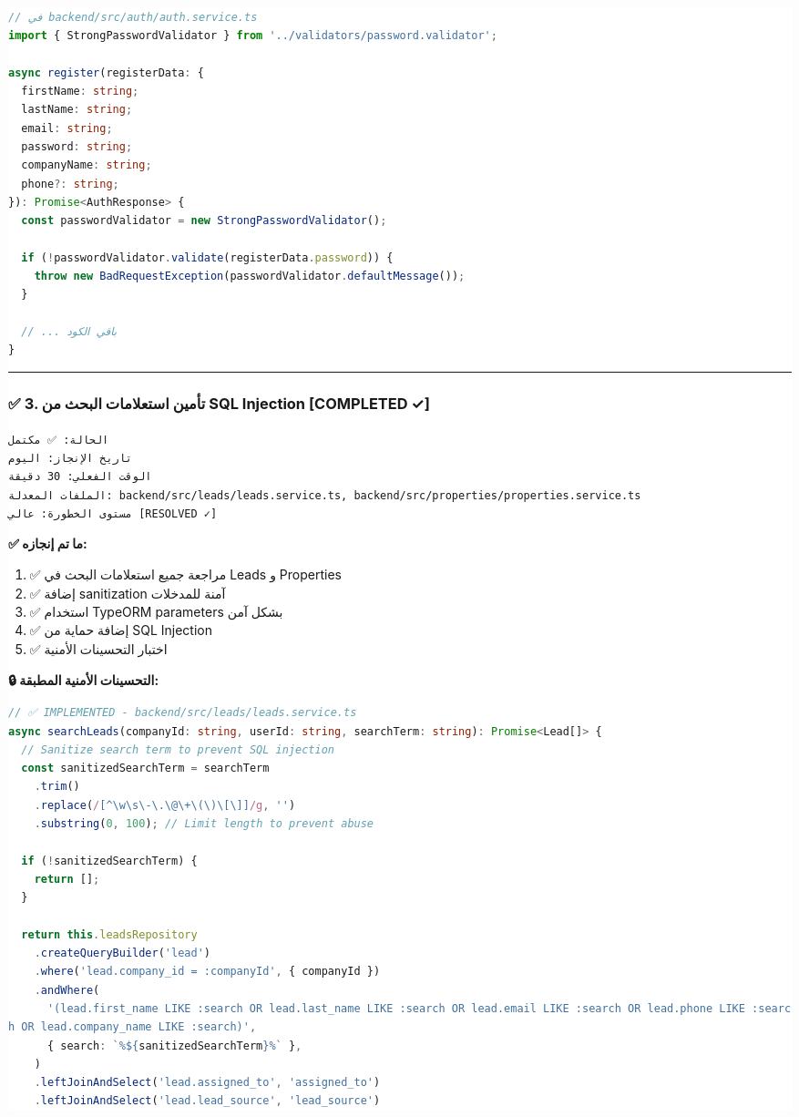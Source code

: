 ```typescript
// في backend/src/auth/auth.service.ts
import { StrongPasswordValidator } from '../validators/password.validator';

async register(registerData: {
  firstName: string;
  lastName: string;
  email: string;
  password: string;
  companyName: string;
  phone?: string;
}): Promise<AuthResponse> {
  const passwordValidator = new StrongPasswordValidator();
  
  if (!passwordValidator.validate(registerData.password)) {
    throw new BadRequestException(passwordValidator.defaultMessage());
  }
  
  // ... باقي الكود
}
```

---

### **✅ 3. تأمين استعلامات البحث من SQL Injection** [COMPLETED ✓]
```bash
الحالة: ✅ مكتمل
تاريخ الإنجاز: اليوم
الوقت الفعلي: 30 دقيقة
الملفات المعدلة: backend/src/leads/leads.service.ts, backend/src/properties/properties.service.ts
مستوى الخطورة: عالي [RESOLVED ✓]
```

**✅ ما تم إنجازه:**
1. ✅ مراجعة جميع استعلامات البحث في Leads و Properties
2. ✅ إضافة sanitization آمنة للمدخلات
3. ✅ استخدام TypeORM parameters بشكل آمن
4. ✅ إضافة حماية من SQL Injection
5. ✅ اختبار التحسينات الأمنية

**🔒 التحسينات الأمنية المطبقة:**
```typescript
// ✅ IMPLEMENTED - backend/src/leads/leads.service.ts
async searchLeads(companyId: string, userId: string, searchTerm: string): Promise<Lead[]> {
  // Sanitize search term to prevent SQL injection
  const sanitizedSearchTerm = searchTerm
    .trim()
    .replace(/[^\w\s\-\.\@\+\(\)\[\]]/g, '')
    .substring(0, 100); // Limit length to prevent abuse
  
  if (!sanitizedSearchTerm) {
    return [];
  }

  return this.leadsRepository
    .createQueryBuilder('lead')
    .where('lead.company_id = :companyId', { companyId })
    .andWhere(
      '(lead.first_name LIKE :search OR lead.last_name LIKE :search OR lead.email LIKE :search OR lead.phone LIKE :search OR lead.company_name LIKE :search)',
      { search: `%${sanitizedSearchTerm}%` },
    )
    .leftJoinAndSelect('lead.assigned_to', 'assigned_to')
    .leftJoinAndSelect('lead.lead_source', 'lead_source')
```